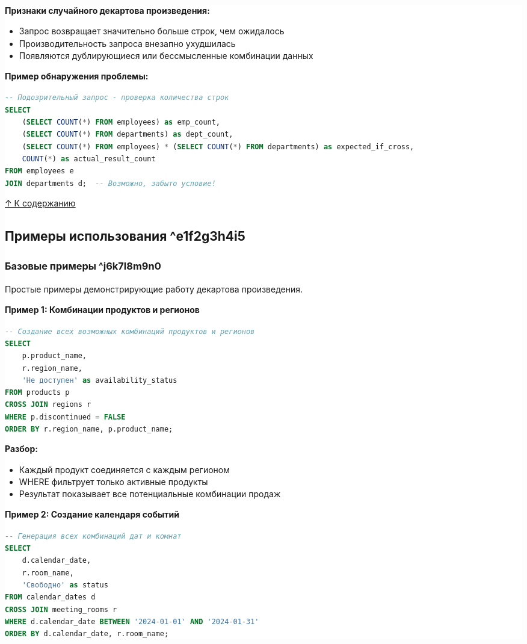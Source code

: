 **Признаки случайного декартова произведения:**
- Запрос возвращает значительно больше строк, чем ожидалось
- Производительность запроса внезапно ухудшилась
- Появляются дублирующиеся или бессмысленные комбинации данных

**Пример обнаружения проблемы:**
```sql
-- Подозрительный запрос - проверка количества строк
SELECT 
    (SELECT COUNT(*) FROM employees) as emp_count,
    (SELECT COUNT(*) FROM departments) as dept_count,
    (SELECT COUNT(*) FROM employees) * (SELECT COUNT(*) FROM departments) as expected_if_cross,
    COUNT(*) as actual_result_count
FROM employees e
JOIN departments d;  -- Возможно, забыто условие!
```

[↑ К содержанию](#^k9p2r4m7x)

## Примеры использования ^e1f2g3h4i5
### Базовые примеры ^j6k7l8m9n0
Простые примеры демонстрирующие работу декартова произведения.

**Пример 1: Комбинации продуктов и регионов**
```sql
-- Создание всех возможных комбинаций продуктов и регионов
SELECT 
    p.product_name,
    r.region_name,
    'Не доступен' as availability_status
FROM products p
CROSS JOIN regions r
WHERE p.discontinued = FALSE
ORDER BY r.region_name, p.product_name;
```

**Разбор:**
- Каждый продукт соединяется с каждым регионом
- WHERE фильтрует только активные продукты
- Результат показывает все потенциальные комбинации продаж

**Пример 2: Создание календаря событий**
```sql
-- Генерация всех комбинаций дат и комнат
SELECT 
    d.calendar_date,
    r.room_name,
    'Свободно' as status
FROM calendar_dates d
CROSS JOIN meeting_rooms r
WHERE d.calendar_date BETWEEN '2024-01-01' AND '2024-01-31'
ORDER BY d.calendar_date, r.room_name;
```
